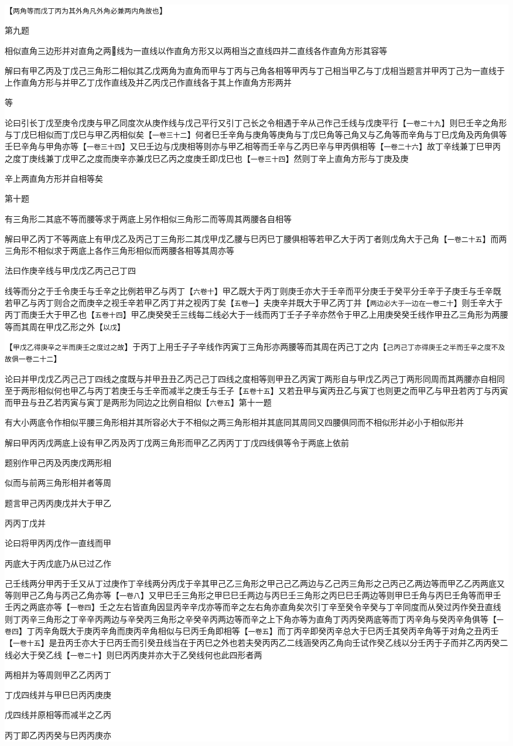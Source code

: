 【`两角等而戊丁丙为其外角凡外角必兼两内角故也`】  

第九题  

相似直角三边形并对直角之两线为一直线以作直角方形又以两相当之直线四并二直线各作直角方形其容等  

解曰有甲乙丙及丁戊己三角形二相似其乙戊两角为直角而甲与丁丙与己角各相等甲丙与丁己相当甲乙与丁戊相当题言并甲丙丁己为一直线于上作直角方形与并甲乙丁戊作直线及并乙丙戊己作直线各于其上作直角方形两并  

等  

论曰引长丁戊至庚令戊庚与甲乙同度次从庚作线与戊己平行又引丁己长之令相遇于辛从己作己壬线与戊庚平行【`一卷二十九`】则巳壬辛之角形与丁戊巳相似而丁戊巳与甲乙丙相似矣【`一卷三十二`】何者巳壬辛角与庚角等庚角与丁戊巳角等己角又与乙角等而辛角与丁巳戊角及丙角俱等壬巳辛角与甲角亦等【`一卷三十四`】又巳壬边与戊庚相等则亦与甲乙相等而壬辛与乙丙巳辛与甲丙俱相等【`一卷二十六`】故丁辛线兼丁巳甲丙之度丁庚线兼丁戊甲乙之度而庚辛亦兼戊巳乙丙之度庚壬即戊巳也【`一卷三十四`】然则丁辛上直角方形与丁庚及庚  

辛上两直角方形并自相等矣  

第十题  

有三角形二其底不等而腰等求于两底上另作相似三角形二而等周其两腰各自相等  

解曰甲乙丙丁不等两底上有甲戊乙及丙己丁三角形二其戊甲戊乙腰与巳丙巳丁腰俱相等若甲乙大于丙丁者则戊角大于己角【`一卷二十五`】而两三角形不相似求于两底上各作三角形相似而两腰各相等其周亦等  

法曰作庚辛线与甲戊戊乙丙己己丁四  

线等而分之于壬令庚壬与壬辛之比例若甲乙与丙丁【`六卷十`】甲乙既大于丙丁则庚壬亦大于壬辛而平分庚壬于癸平分壬辛于子庚壬与壬辛既若甲乙与丙丁则合之而庚辛之视壬辛若甲乙丙丁并之视丙丁矣【`五卷一`】夫庚辛并既大于甲乙丙丁并【`两边必大于一边在一卷二十`】则壬辛大于丙丁而庚壬大于甲乙也【`五卷十四`】甲乙庚癸癸壬三线每二线必大于一线而丙丁壬子子辛亦然令于甲乙上用庚癸癸壬线作甲丑乙三角形为两腰等而其周在甲戊乙形之外【`以戊`】  

【`甲戊乙得庚辛之半而庚壬之度过之故`】于丙丁上用壬子子辛线作丙寅丁三角形亦两腰等而其周在丙己丁之内【`己丙己丁亦得庚壬之半而壬辛之度不及故俱一卷二十二`】  

论曰并甲戊戊乙丙己己丁四线之度既与并甲丑丑乙丙己己丁四线之度相等则甲丑乙丙寅丁两形自与甲戊乙丙己丁两形同周而其两腰亦自相同至于两形相似何也甲乙与丙丁若庚壬与壬辛而减半之庚壬与壬子【`五卷十五`】又若丑甲与寅丙丑乙与寅丁也则更之而甲乙与甲丑若丙丁与丙寅而甲丑与丑乙若丙寅与寅丁是两形为同边之比例自相似【`六卷五`】第十一题  

有大小两底令作相似平腰三角形相并其所容必大于不相似之两三角形相并其底同其周同又四腰俱同而不相似形并必小于相似形并  

解曰甲丙丙戊两底上设有甲乙丙及丙丁戊两三角形而甲乙乙丙丙丁丁戊四线俱等令于两底上依前  

题别作甲己丙及丙庚戊两形相  

似而与前两三角形相并者等周  

题言甲己丙丙庚戊并大于甲乙  

丙丙丁戊并  

论曰将甲丙丙戊作一直线而甲  

丙底大于丙戊底乃从已过乙作  

己壬线两分甲丙于壬又从丁过庚作丁辛线两分丙戊于辛其甲己乙三角形之甲己己乙两边与乙己丙三角形之己丙己乙两边等而甲乙乙丙两底又等则甲己乙角与丙己乙角亦等【`一卷八`】又甲巳壬三角形之甲巳巳壬两边与丙巳壬三角形之丙巳巳壬两边等则甲巳壬角与丙巳壬角等而甲壬壬丙之两底亦等【`一卷四`】壬之左右皆直角因显丙辛辛戊亦等而辛之左右角亦直角矣次引丁辛至癸令辛癸与丁辛同度而从癸过丙作癸丑直线则丁丙辛三角形之丁辛辛丙两边与辛癸丙三角形之辛癸辛丙两边等而辛之上下角亦等为直角丁丙丙癸两底等而丁丙辛角与癸丙辛角俱等【`一卷四`】丁丙辛角既大于庚丙辛角而庚丙辛角相似与巳丙壬角即相等【`一卷五`】而丁丙辛即癸丙辛总大于巳丙壬其癸丙辛角等于对角之丑丙壬【`一卷十五`】是丑丙壬亦大于巳丙壬而引癸丑线当在于丙巳之外也若夫癸丙丙乙二线涵癸丙乙角向壬试作癸乙线以分壬丙于子而并乙丙丙癸二线必大于癸乙线【`一卷二十`】则巳丙丙庚并亦大于乙癸线何也此四形者两  

两相并为等周则甲乙乙丙丙丁  

丁戊四线并与甲巳巳丙丙庚庚  

戊四线并原相等而减半之乙丙  

丙丁即乙丙丙癸与巳丙丙庚亦  
